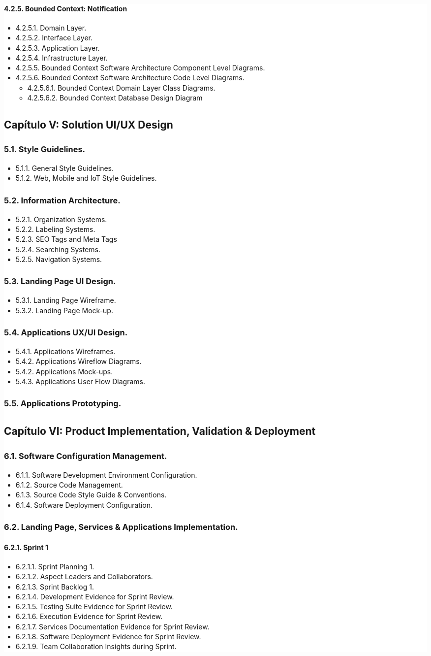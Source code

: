 #### 4.2.5. Bounded Context: Notification
- 4.2.5.1. Domain Layer.
- 4.2.5.2. Interface Layer.
- 4.2.5.3. Application Layer.
- 4.2.5.4. Infrastructure Layer.
- 4.2.5.5. Bounded Context Software Architecture Component Level Diagrams.
- 4.2.5.6. Bounded Context Software Architecture Code Level Diagrams.
  - 4.2.5.6.1. Bounded Context Domain Layer Class Diagrams.
  - 4.2.5.6.2. Bounded Context Database Design Diagram

## Capítulo V: Solution UI/UX Design

### 5.1. Style Guidelines.
- 5.1.1. General Style Guidelines.
- 5.1.2. Web, Mobile and IoT Style Guidelines.

### 5.2. Information Architecture.
- 5.2.1. Organization Systems.
- 5.2.2. Labeling Systems.
- 5.2.3. SEO Tags and Meta Tags
- 5.2.4. Searching Systems.
- 5.2.5. Navigation Systems.

### 5.3. Landing Page UI Design.
- 5.3.1. Landing Page Wireframe.
- 5.3.2. Landing Page Mock-up.

### 5.4. Applications UX/UI Design.
- 5.4.1. Applications Wireframes.
- 5.4.2. Applications Wireflow Diagrams.
- 5.4.2. Applications Mock-ups.
- 5.4.3. Applications User Flow Diagrams.

### 5.5. Applications Prototyping.

## Capítulo VI: Product Implementation, Validation & Deployment

### 6.1. Software Configuration Management.
- 6.1.1. Software Development Environment Configuration.
- 6.1.2. Source Code Management.
- 6.1.3. Source Code Style Guide & Conventions.
- 6.1.4. Software Deployment Configuration.

### 6.2. Landing Page, Services & Applications Implementation.

#### 6.2.1. Sprint 1
- 6.2.1.1. Sprint Planning 1.
- 6.2.1.2. Aspect Leaders and Collaborators.
- 6.2.1.3. Sprint Backlog 1.
- 6.2.1.4. Development Evidence for Sprint Review.
- 6.2.1.5. Testing Suite Evidence for Sprint Review.
- 6.2.1.6. Execution Evidence for Sprint Review.
- 6.2.1.7. Services Documentation Evidence for Sprint Review.
- 6.2.1.8. Software Deployment Evidence for Sprint Review.
- 6.2.1.9. Team Collaboration Insights during Sprint.
